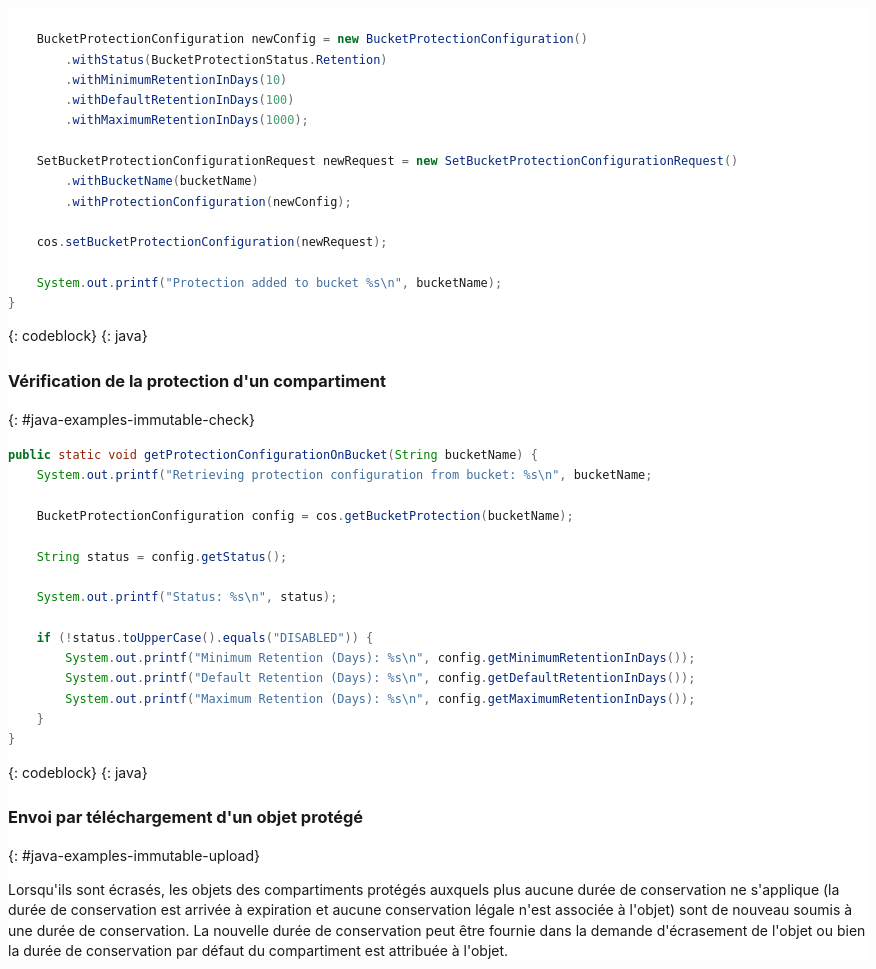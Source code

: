 ```java

    BucketProtectionConfiguration newConfig = new BucketProtectionConfiguration()
        .withStatus(BucketProtectionStatus.Retention)
        .withMinimumRetentionInDays(10)
        .withDefaultRetentionInDays(100)
        .withMaximumRetentionInDays(1000);

    SetBucketProtectionConfigurationRequest newRequest = new SetBucketProtectionConfigurationRequest()
        .withBucketName(bucketName)
        .withProtectionConfiguration(newConfig);

    cos.setBucketProtectionConfiguration(newRequest);

    System.out.printf("Protection added to bucket %s\n", bucketName);
}
```
{: codeblock}
{: java}

### Vérification de la protection d'un compartiment
{: #java-examples-immutable-check}

```java
public static void getProtectionConfigurationOnBucket(String bucketName) {
    System.out.printf("Retrieving protection configuration from bucket: %s\n", bucketName;

    BucketProtectionConfiguration config = cos.getBucketProtection(bucketName);

    String status = config.getStatus();

    System.out.printf("Status: %s\n", status);

    if (!status.toUpperCase().equals("DISABLED")) {
        System.out.printf("Minimum Retention (Days): %s\n", config.getMinimumRetentionInDays());
        System.out.printf("Default Retention (Days): %s\n", config.getDefaultRetentionInDays());
        System.out.printf("Maximum Retention (Days): %s\n", config.getMaximumRetentionInDays());
    }
}
```
{: codeblock}
{: java}

### Envoi par téléchargement d'un objet protégé
{: #java-examples-immutable-upload}

Lorsqu'ils sont écrasés, les objets des compartiments protégés auxquels plus aucune durée de conservation ne s'applique (la durée de conservation est arrivée à expiration et aucune conservation légale n'est associée à l'objet) sont de nouveau soumis à une durée de conservation. La nouvelle durée de conservation peut être fournie dans la demande d'écrasement de l'objet ou bien la durée de conservation par défaut du compartiment est attribuée à l'objet. 
